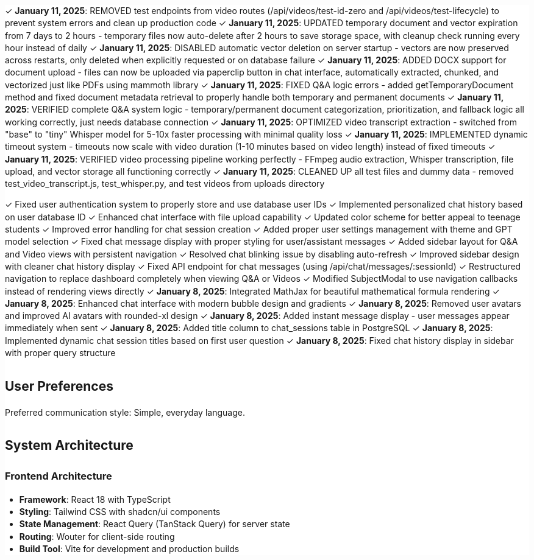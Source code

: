 ✓ **January 11, 2025**: REMOVED test endpoints from video routes (/api/videos/test-id-zero and /api/videos/test-lifecycle) to prevent system errors and clean up production code
✓ **January 11, 2025**: UPDATED temporary document and vector expiration from 7 days to 2 hours - temporary files now auto-delete after 2 hours to save storage space, with cleanup check running every hour instead of daily
✓ **January 11, 2025**: DISABLED automatic vector deletion on server startup - vectors are now preserved across restarts, only deleted when explicitly requested or on database failure
✓ **January 11, 2025**: ADDED DOCX support for document upload - files can now be uploaded via paperclip button in chat interface, automatically extracted, chunked, and vectorized just like PDFs using mammoth library
✓ **January 11, 2025**: FIXED Q&A logic errors - added getTemporaryDocument method and fixed document metadata retrieval to properly handle both temporary and permanent documents
✓ **January 11, 2025**: VERIFIED complete Q&A system logic - temporary/permanent document categorization, prioritization, and fallback logic all working correctly, just needs database connection
✓ **January 11, 2025**: OPTIMIZED video transcript extraction - switched from "base" to "tiny" Whisper model for 5-10x faster processing with minimal quality loss
✓ **January 11, 2025**: IMPLEMENTED dynamic timeout system - timeouts now scale with video duration (1-10 minutes based on video length) instead of fixed timeouts
✓ **January 11, 2025**: VERIFIED video processing pipeline working perfectly - FFmpeg audio extraction, Whisper transcription, file upload, and vector storage all functioning correctly
✓ **January 11, 2025**: CLEANED UP all test files and dummy data - removed test_video_transcript.js, test_whisper.py, and test videos from uploads directory

✓ Fixed user authentication system to properly store and use database user IDs
✓ Implemented personalized chat history based on user database ID
✓ Enhanced chat interface with file upload capability
✓ Updated color scheme for better appeal to teenage students
✓ Improved error handling for chat session creation
✓ Added proper user settings management with theme and GPT model selection
✓ Fixed chat message display with proper styling for user/assistant messages
✓ Added sidebar layout for Q&A and Video views with persistent navigation
✓ Resolved chat blinking issue by disabling auto-refresh
✓ Improved sidebar design with cleaner chat history display
✓ Fixed API endpoint for chat messages (using /api/chat/messages/:sessionId)
✓ Restructured navigation to replace dashboard completely when viewing Q&A or Videos
✓ Modified SubjectModal to use navigation callbacks instead of rendering views directly
✓ **January 8, 2025**: Integrated MathJax for beautiful mathematical formula rendering
✓ **January 8, 2025**: Enhanced chat interface with modern bubble design and gradients
✓ **January 8, 2025**: Removed user avatars and improved AI avatars with rounded-xl design
✓ **January 8, 2025**: Added instant message display - user messages appear immediately when sent
✓ **January 8, 2025**: Added title column to chat_sessions table in PostgreSQL
✓ **January 8, 2025**: Implemented dynamic chat session titles based on first user question
✓ **January 8, 2025**: Fixed chat history display in sidebar with proper query structure

## User Preferences

Preferred communication style: Simple, everyday language.

## System Architecture

### Frontend Architecture
- **Framework**: React 18 with TypeScript
- **Styling**: Tailwind CSS with shadcn/ui components
- **State Management**: React Query (TanStack Query) for server state
- **Routing**: Wouter for client-side routing
- **Build Tool**: Vite for development and production builds
